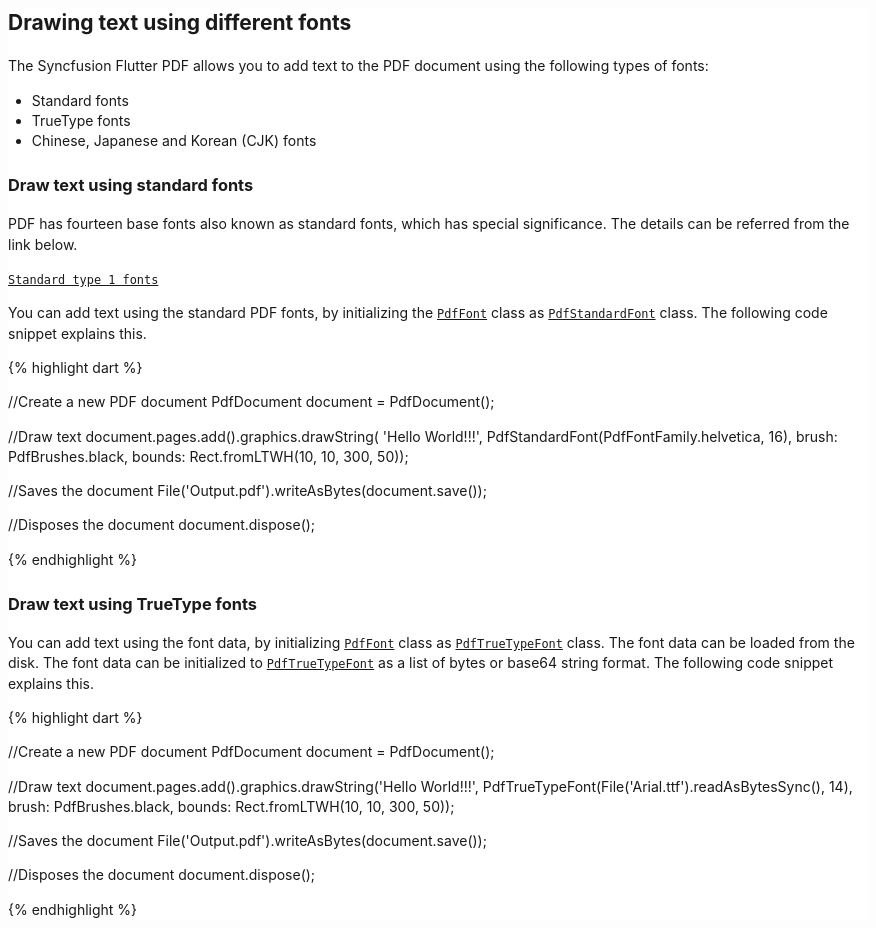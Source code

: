 ## Drawing text using different fonts

The Syncfusion Flutter PDF allows you to add text to the PDF document using the following types of fonts:

* Standard fonts
* TrueType fonts
* Chinese, Japanese and Korean (CJK) fonts

### Draw text using standard fonts

PDF has fourteen base fonts also known as standard fonts, which has special significance. The details can be referred from the link below.

[`Standard type 1 fonts`](https://en.wikipedia.org/wiki/PDF#Standard_Type_1_Fonts_.28Standard_14_Fonts.29)

You can add text using the standard PDF fonts, by initializing the [`PdfFont`](https://pub.dev/documentation/syncfusion_flutter_pdf/latest/pdf/PdfFont-class.html) class as [`PdfStandardFont`](https://pub.dev/documentation/syncfusion_flutter_pdf/latest/pdf/PdfStandardFont-class.html) class. The following code snippet explains this.

{% highlight dart %}

//Create a new PDF document
PdfDocument document = PdfDocument();

//Draw text
document.pages.add().graphics.drawString(
    'Hello World!!!', PdfStandardFont(PdfFontFamily.helvetica, 16),
    brush: PdfBrushes.black, bounds: Rect.fromLTWH(10, 10, 300, 50));

//Saves the document
File('Output.pdf').writeAsBytes(document.save());

//Disposes the document
document.dispose();

{% endhighlight %}

### Draw text using TrueType fonts

You can add text using the font data, by initializing [`PdfFont`](https://pub.dev/documentation/syncfusion_flutter_pdf/latest/pdf/PdfFont-class.html) class as [`PdfTrueTypeFont`](https://pub.dev/documentation/syncfusion_flutter_pdf/latest/pdf/PdfTrueTypeFont-class.html) class. The font data can be loaded from the disk. The font data can be initialized to [`PdfTrueTypeFont`](https://pub.dev/documentation/syncfusion_flutter_pdf/latest/pdf/PdfTrueTypeFont-class.html) as a list of bytes or base64 string format. The following code snippet explains this.

{% highlight dart %}

//Create a new PDF document
PdfDocument document = PdfDocument();

//Draw text
document.pages.add().graphics.drawString('Hello World!!!',
    PdfTrueTypeFont(File('Arial.ttf').readAsBytesSync(), 14),
    brush: PdfBrushes.black, bounds: Rect.fromLTWH(10, 10, 300, 50));

//Saves the document
File('Output.pdf').writeAsBytes(document.save());

//Disposes the document
document.dispose();

{% endhighlight %}
